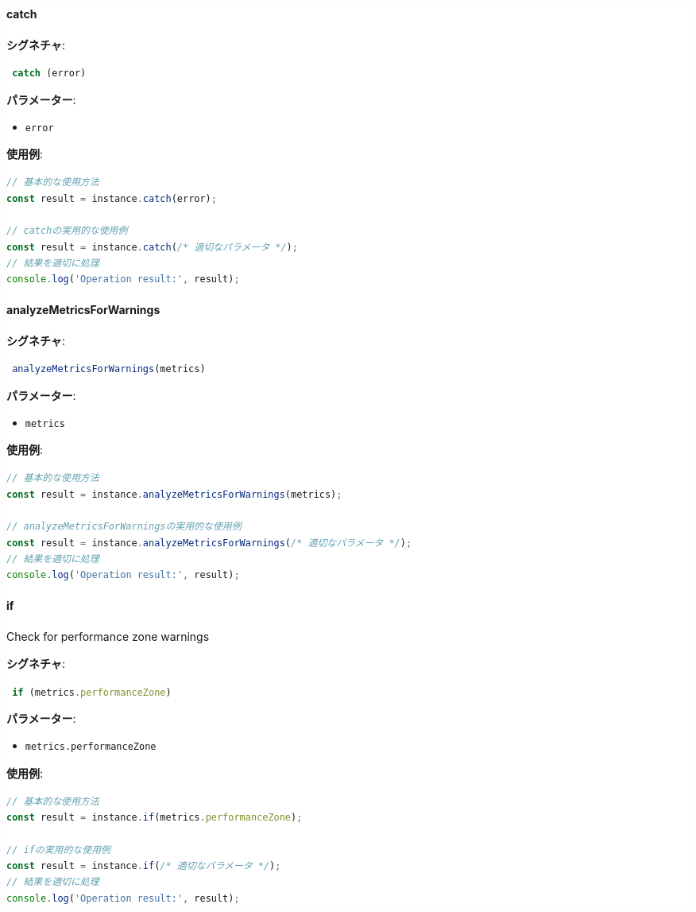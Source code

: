 #### catch

**シグネチャ**:
```javascript
 catch (error)
```

**パラメーター**:
- `error`

**使用例**:
```javascript
// 基本的な使用方法
const result = instance.catch(error);

// catchの実用的な使用例
const result = instance.catch(/* 適切なパラメータ */);
// 結果を適切に処理
console.log('Operation result:', result);
```

#### analyzeMetricsForWarnings

**シグネチャ**:
```javascript
 analyzeMetricsForWarnings(metrics)
```

**パラメーター**:
- `metrics`

**使用例**:
```javascript
// 基本的な使用方法
const result = instance.analyzeMetricsForWarnings(metrics);

// analyzeMetricsForWarningsの実用的な使用例
const result = instance.analyzeMetricsForWarnings(/* 適切なパラメータ */);
// 結果を適切に処理
console.log('Operation result:', result);
```

#### if

Check for performance zone warnings

**シグネチャ**:
```javascript
 if (metrics.performanceZone)
```

**パラメーター**:
- `metrics.performanceZone`

**使用例**:
```javascript
// 基本的な使用方法
const result = instance.if(metrics.performanceZone);

// ifの実用的な使用例
const result = instance.if(/* 適切なパラメータ */);
// 結果を適切に処理
console.log('Operation result:', result);
```
